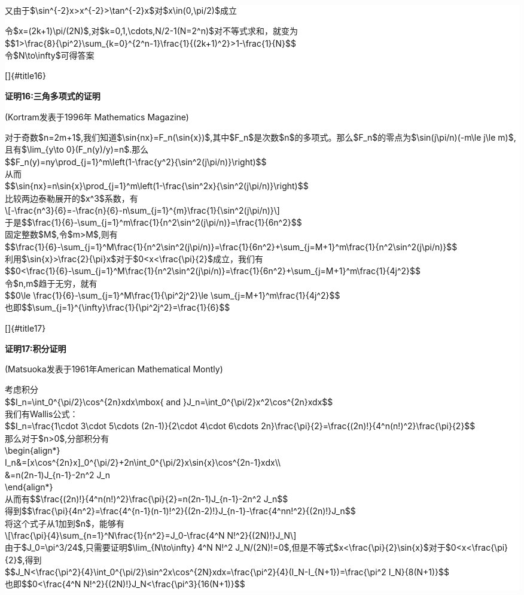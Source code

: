又由于\$\\sin\^{-2}x&gt;x\^{-2}&gt;\\tan\^{-2}x\$对\$x\\in(0,\\pi/2)\$成立

令\$x=(2k+1)\\pi/(2N)\$,对\$k=0,1,\\cdots,N/2-1(N=2\^n)\$对不等式求和，就变为\
\$\$1&gt;\\frac{8}{\\pi\^2}\\sum\_{k=0}\^{2\^n-1}\\frac{1}{(2k+1)\^2}&gt;1-\\frac{1}{N}\$\$\
令\$N\\to\\infty\$可得答案

[]{#title16}

**证明16:三角多项式的证明**

(Kortram发表于1996年 Mathematics Magazine)

对于奇数\$n=2m+1\$,我们知道\$\\sin{nx}=F\_n(\\sin{x})\$,其中\$F\_n\$是次数\$n\$的多项式。那么\$F\_n\$的零点为\$\\sin(j\\pi/n)(-m\\le
j\\le m)\$,且有\$\\lim\_{y\\to 0}(F\_n(y)/y)=n\$.那么\
\$\$F\_n(y)=ny\\prod\_{j=1}\^m\\left(1-\\frac{y\^2}{\\sin\^2(j\\pi/n)}\\right)\$\$\
从而\
\$\$\\sin{nx}=n\\sin{x}\\prod\_{j=1}\^m\\left(1-\\frac{\\sin\^2x}{\\sin\^2(j\\pi/n)}\\right)\$\$\
比较两边泰勒展开的\$x\^3\$系数，有\
\\\[-\\frac{n\^3}{6}=-\\frac{n}{6}-n\\sum\_{j=1}\^{m}\\frac{1}{\\sin\^2(j\\pi/n)}\\\]\
于是\$\$\\frac{1}{6}-\\sum\_{j=1}\^m\\frac{1}{n\^2\\sin\^2(j\\pi/n)}=\\frac{1}{6n\^2}\$\$\
固定整数\$M\$,令\$m&gt;M\$,则有\
\$\$\\frac{1}{6}-\\sum\_{j=1}\^M\\frac{1}{n\^2\\sin\^2(j\\pi/n)}=\\frac{1}{6n\^2}+\\sum\_{j=M+1}\^m\\frac{1}{n\^2\\sin\^2(j\\pi/n)}\$\$\
利用\$\\sin{x}&gt;\\frac{2}{\\pi}x\$对于\$0&lt;x&lt;\\frac{\\pi}{2}\$成立，我们有\
\$\$0&lt;\\frac{1}{6}-\\sum\_{j=1}\^M\\frac{1}{n\^2\\sin\^2(j\\pi/n)}=\\frac{1}{6n\^2}+\\sum\_{j=M+1}\^m\\frac{1}{4j\^2}\$\$\
令\$n,m\$趋于无穷，就有\
\$\$0\\le \\frac{1}{6}-\\sum\_{j=1}\^M\\frac{1}{\\pi\^2j\^2}\\le
\\sum\_{j=M+1}\^m\\frac{1}{4j\^2}\$\$\
也即\$\$\\sum\_{j=1}\^{\\infty}\\frac{1}{\\pi\^2j\^2}=\\frac{1}{6}\$\$

[]{#title17}

**证明17:积分证明**

(Matsuoka发表于1961年American Mathematical Montly)

考虑积分\
\$\$I\_n=\\int\_0\^{\\pi/2}\\cos\^{2n}xdx\\mbox{ and
}J\_n=\\int\_0\^{\\pi/2}x\^2\\cos\^{2n}xdx\$\$\
我们有Wallis公式：\
\$\$I\_n=\\frac{1\\cdot 3\\cdot 5\\cdots (2n-1)}{2\\cdot 4\\cdot
6\\cdots
2n}\\frac{\\pi}{2}=\\frac{(2n)!}{4\^n(n!)\^2}\\frac{\\pi}{2}\$\$\
那么对于\$n&gt;0\$,分部积分有\
\\begin{align\*}\
I\_n&=\[x\\cos\^{2n}x\]\_0\^{\\pi/2}+2n\\int\_0\^{\\pi/2}x\\sin{x}\\cos\^{2n-1}xdx\\\\\
&=n(2n-1)J\_{n-1}-2n\^2 J\_n\
\\end{align\*}\
从而有\$\$\\frac{(2n)!}{4\^n(n!)\^2}\\frac{\\pi}{2}=n(2n-1)J\_{n-1}-2n\^2
J\_n\$\$\
得到\$\$\\frac{\\pi}{4n\^2}=\\frac{4\^{n-1}(n-1)!\^2}{(2n-2)!}J\_{n-1}-\\frac{4\^nn!\^2}{(2n)!}J\_n\$\$\
将这个式子从1加到\$n\$，能够有\
\\\[\\frac{\\pi}{4}\\sum\_{n=1}\^N\\frac{1}{n\^2}=J\_0-\\frac{4\^N
N!\^2}{(2N)!}J\_N\\\]\
由于\$J\_0=\\pi\^3/24\$,只需要证明\$\\lim\_{N\\to\\infty} 4\^N N!\^2
J\_N/(2N)!=0\$,但是不等式\$x&lt;\\frac{\\pi}{2}\\sin{x}\$对于\$0&lt;x&lt;\\frac{\\pi}{2}\$,得到\
\$\$J\_N&lt;\\frac{\\pi\^2}{4}\\int\_0\^{\\pi/2}\\sin\^2x\\cos\^{2N}xdx=\\frac{\\pi\^2}{4}(I\_N-I\_{N+1})=\\frac{\\pi\^2
I\_N}{8(N+1)}\$\$\
也即\$\$0&lt;\\frac{4\^N
N!\^2}{(2N)!}J\_N&lt;\\frac{\\pi\^3}{16(N+1)}\$\$
